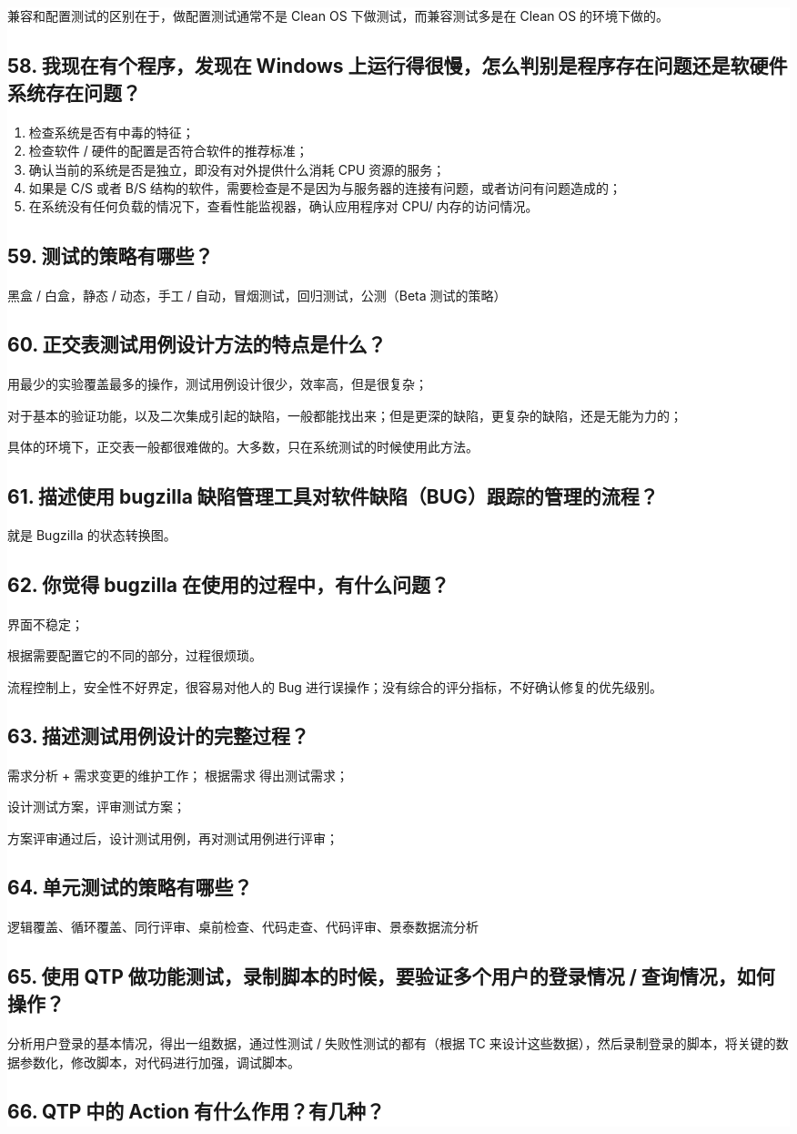 兼容和配置测试的区别在于，做配置测试通常不是 Clean OS 下做测试，而兼容测试多是在 Clean OS 的环境下做的。

[](#anchor_59)58\. 我现在有个程序，发现在 Windows 上运行得很慢，怎么判别是程序存在问题还是软硬件系统存在问题？
---------------------------------------------------------------------

1.  检查系统是否有中毒的特征；
2.  检查软件 / 硬件的配置是否符合软件的推荐标准；
3.  确认当前的系统是否是独立，即没有对外提供什么消耗 CPU 资源的服务；
4.  如果是 C/S 或者 B/S 结构的软件，需要检查是不是因为与服务器的连接有问题，或者访问有问题造成的；
5.  在系统没有任何负载的情况下，查看性能监视器，确认应用程序对 CPU/ 内存的访问情况。

[](#anchor_60)59\. 测试的策略有哪些？
----------------------------

黑盒 / 白盒，静态 / 动态，手工 / 自动，冒烟测试，回归测试，公测（Beta 测试的策略）

[](#anchor_61)60\. 正交表测试用例设计方法的特点是什么？
-------------------------------------

用最少的实验覆盖最多的操作，测试用例设计很少，效率高，但是很复杂；

对于基本的验证功能，以及二次集成引起的缺陷，一般都能找出来；但是更深的缺陷，更复杂的缺陷，还是无能为力的；

具体的环境下，正交表一般都很难做的。大多数，只在系统测试的时候使用此方法。

[](#anchor_62)61\. 描述使用 bugzilla 缺陷管理工具对软件缺陷（BUG）跟踪的管理的流程？
----------------------------------------------------------

就是 Bugzilla 的状态转换图。

[](#anchor_63)62\. 你觉得 bugzilla 在使用的过程中，有什么问题？
----------------------------------------------

界面不稳定；

根据需要配置它的不同的部分，过程很烦琐。

流程控制上，安全性不好界定，很容易对他人的 Bug 进行误操作；没有综合的评分指标，不好确认修复的优先级别。

[](#anchor_64)63\. 描述测试用例设计的完整过程？
---------------------------------

需求分析 \+ 需求变更的维护工作； 根据需求 得出测试需求；

设计测试方案，评审测试方案；

方案评审通过后，设计测试用例，再对测试用例进行评审；

[](#anchor_65)64\. 单元测试的策略有哪些？
------------------------------

逻辑覆盖、循环覆盖、同行评审、桌前检查、代码走查、代码评审、景泰数据流分析

[](#anchor_66)65\. 使用 QTP 做功能测试，录制脚本的时候，要验证多个用户的登录情况 / 查询情况，如何操作？
-----------------------------------------------------------------

分析用户登录的基本情况，得出一组数据，通过性测试 / 失败性测试的都有（根据 TC 来设计这些数据），然后录制登录的脚本，将关键的数据参数化，修改脚本，对代码进行加强，调试脚本。

[](#anchor_67)66\. QTP 中的 Action 有什么作用？有几种？
-------------------------------------------
